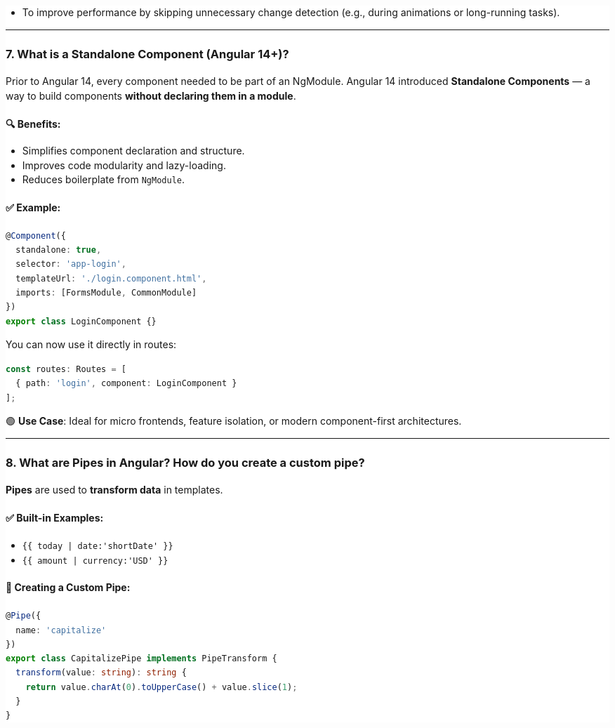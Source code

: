 * To improve performance by skipping unnecessary change detection (e.g., during animations or long-running tasks).

---

### **7. What is a Standalone Component (Angular 14+)?**

Prior to Angular 14, every component needed to be part of an NgModule. Angular 14 introduced **Standalone Components** — a way to build components **without declaring them in a module**.

#### 🔍 Benefits:

* Simplifies component declaration and structure.
* Improves code modularity and lazy-loading.
* Reduces boilerplate from `NgModule`.

#### ✅ Example:

```ts
@Component({
  standalone: true,
  selector: 'app-login',
  templateUrl: './login.component.html',
  imports: [FormsModule, CommonModule]
})
export class LoginComponent {}
```

You can now use it directly in routes:

```ts
const routes: Routes = [
  { path: 'login', component: LoginComponent }
];
```

🟢 **Use Case**: Ideal for micro frontends, feature isolation, or modern component-first architectures.

---

### **8. What are Pipes in Angular? How do you create a custom pipe?**

**Pipes** are used to **transform data** in templates.

#### ✅ Built-in Examples:

* `{{ today | date:'shortDate' }}`
* `{{ amount | currency:'USD' }}`

#### 🔧 **Creating a Custom Pipe:**

```ts
@Pipe({
  name: 'capitalize'
})
export class CapitalizePipe implements PipeTransform {
  transform(value: string): string {
    return value.charAt(0).toUpperCase() + value.slice(1);
  }
}
```
